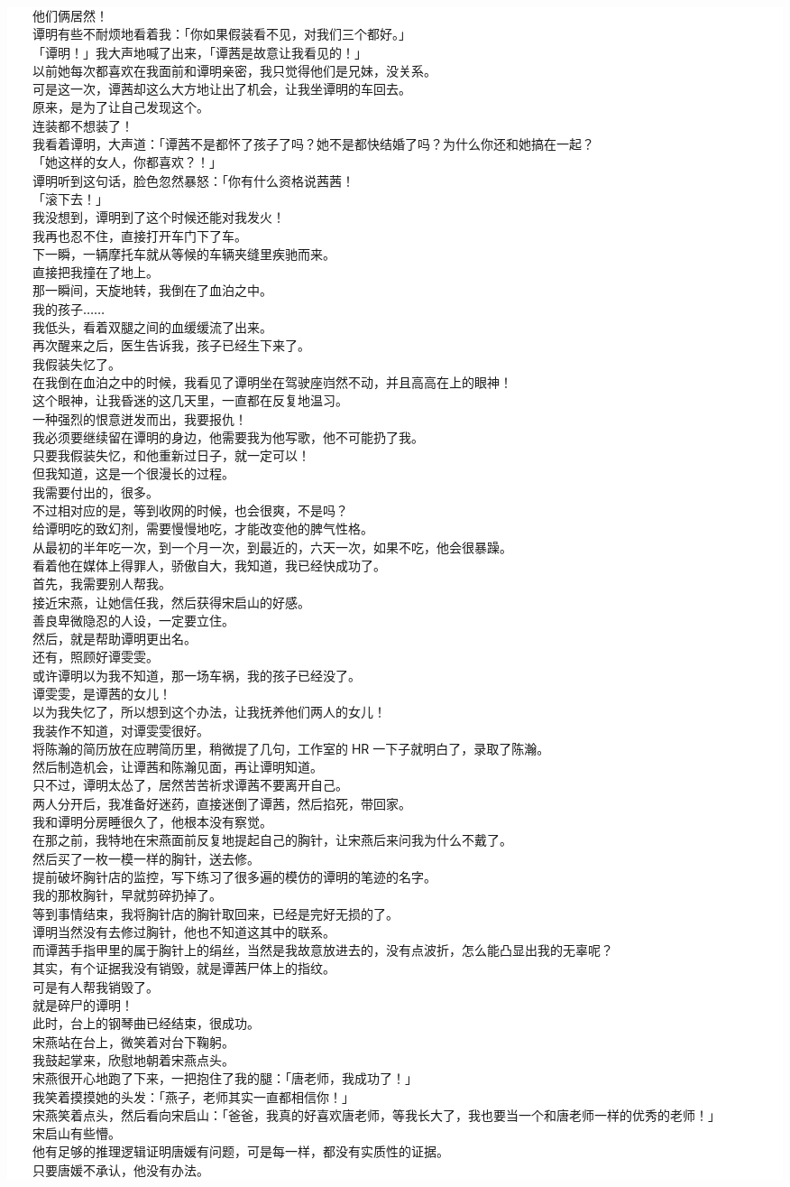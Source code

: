 &emsp;&emsp;他们俩居然！  
&emsp;&emsp;谭明有些不耐烦地看着我：「你如果假装看不见，对我们三个都好。」  
&emsp;&emsp;「谭明！」我大声地喊了出来，「谭茜是故意让我看见的！」  
&emsp;&emsp;以前她每次都喜欢在我面前和谭明亲密，我只觉得他们是兄妹，没关系。  
&emsp;&emsp;可是这一次，谭茜却这么大方地让出了机会，让我坐谭明的车回去。  
&emsp;&emsp;原来，是为了让自己发现这个。  
&emsp;&emsp;连装都不想装了！  
&emsp;&emsp;我看着谭明，大声道：「谭茜不是都怀了孩子了吗？她不是都快结婚了吗？为什么你还和她搞在一起？  
&emsp;&emsp;「她这样的女人，你都喜欢？！」  
&emsp;&emsp;谭明听到这句话，脸色忽然暴怒：「你有什么资格说茜茜！  
&emsp;&emsp;「滚下去！」  
&emsp;&emsp;我没想到，谭明到了这个时候还能对我发火！  
&emsp;&emsp;我再也忍不住，直接打开车门下了车。  
&emsp;&emsp;下一瞬，一辆摩托车就从等候的车辆夹缝里疾驰而来。  
&emsp;&emsp;直接把我撞在了地上。  
&emsp;&emsp;那一瞬间，天旋地转，我倒在了血泊之中。  
&emsp;&emsp;我的孩子……  
&emsp;&emsp;我低头，看着双腿之间的血缓缓流了出来。  
&emsp;&emsp;再次醒来之后，医生告诉我，孩子已经生下来了。  
&emsp;&emsp;我假装失忆了。  
&emsp;&emsp;在我倒在血泊之中的时候，我看见了谭明坐在驾驶座岿然不动，并且高高在上的眼神！  
&emsp;&emsp;这个眼神，让我昏迷的这几天里，一直都在反复地温习。  
&emsp;&emsp;一种强烈的恨意迸发而出，我要报仇！  
&emsp;&emsp;我必须要继续留在谭明的身边，他需要我为他写歌，他不可能扔了我。  
&emsp;&emsp;只要我假装失忆，和他重新过日子，就一定可以！  
&emsp;&emsp;但我知道，这是一个很漫长的过程。  
&emsp;&emsp;我需要付出的，很多。  
&emsp;&emsp;不过相对应的是，等到收网的时候，也会很爽，不是吗？  
&emsp;&emsp;给谭明吃的致幻剂，需要慢慢地吃，才能改变他的脾气性格。  
&emsp;&emsp;从最初的半年吃一次，到一个月一次，到最近的，六天一次，如果不吃，他会很暴躁。  
&emsp;&emsp;看着他在媒体上得罪人，骄傲自大，我知道，我已经快成功了。  
&emsp;&emsp;首先，我需要别人帮我。  
&emsp;&emsp;接近宋燕，让她信任我，然后获得宋启山的好感。  
&emsp;&emsp;善良卑微隐忍的人设，一定要立住。  
&emsp;&emsp;然后，就是帮助谭明更出名。  
&emsp;&emsp;还有，照顾好谭雯雯。  
&emsp;&emsp;或许谭明以为我不知道，那一场车祸，我的孩子已经没了。  
&emsp;&emsp;谭雯雯，是谭茜的女儿！  
&emsp;&emsp;以为我失忆了，所以想到这个办法，让我抚养他们两人的女儿！  
&emsp;&emsp;我装作不知道，对谭雯雯很好。  
&emsp;&emsp;将陈瀚的简历放在应聘简历里，稍微提了几句，工作室的 HR 一下子就明白了，录取了陈瀚。  
&emsp;&emsp;然后制造机会，让谭茜和陈瀚见面，再让谭明知道。  
&emsp;&emsp;只不过，谭明太怂了，居然苦苦祈求谭茜不要离开自己。  
&emsp;&emsp;两人分开后，我准备好迷药，直接迷倒了谭茜，然后掐死，带回家。  
&emsp;&emsp;我和谭明分房睡很久了，他根本没有察觉。  
&emsp;&emsp;在那之前，我特地在宋燕面前反复地提起自己的胸针，让宋燕后来问我为什么不戴了。  
&emsp;&emsp;然后买了一枚一模一样的胸针，送去修。  
&emsp;&emsp;提前破坏胸针店的监控，写下练习了很多遍的模仿的谭明的笔迹的名字。  
&emsp;&emsp;我的那枚胸针，早就剪碎扔掉了。  
&emsp;&emsp;等到事情结束，我将胸针店的胸针取回来，已经是完好无损的了。  
&emsp;&emsp;谭明当然没有去修过胸针，他也不知道这其中的联系。  
&emsp;&emsp;而谭茜手指甲里的属于胸针上的绢丝，当然是我故意放进去的，没有点波折，怎么能凸显出我的无辜呢？  
&emsp;&emsp;其实，有个证据我没有销毁，就是谭茜尸体上的指纹。  
&emsp;&emsp;可是有人帮我销毁了。  
&emsp;&emsp;就是碎尸的谭明！  
&emsp;&emsp;此时，台上的钢琴曲已经结束，很成功。  
&emsp;&emsp;宋燕站在台上，微笑着对台下鞠躬。  
&emsp;&emsp;我鼓起掌来，欣慰地朝着宋燕点头。  
&emsp;&emsp;宋燕很开心地跑了下来，一把抱住了我的腿：「唐老师，我成功了！」  
&emsp;&emsp;我笑着摸摸她的头发：「燕子，老师其实一直都相信你！」  
&emsp;&emsp;宋燕笑着点头，然后看向宋启山：「爸爸，我真的好喜欢唐老师，等我长大了，我也要当一个和唐老师一样的优秀的老师！」  
&emsp;&emsp;宋启山有些懵。  
&emsp;&emsp;他有足够的推理逻辑证明唐媛有问题，可是每一样，都没有实质性的证据。  
&emsp;&emsp;只要唐媛不承认，他没有办法。  